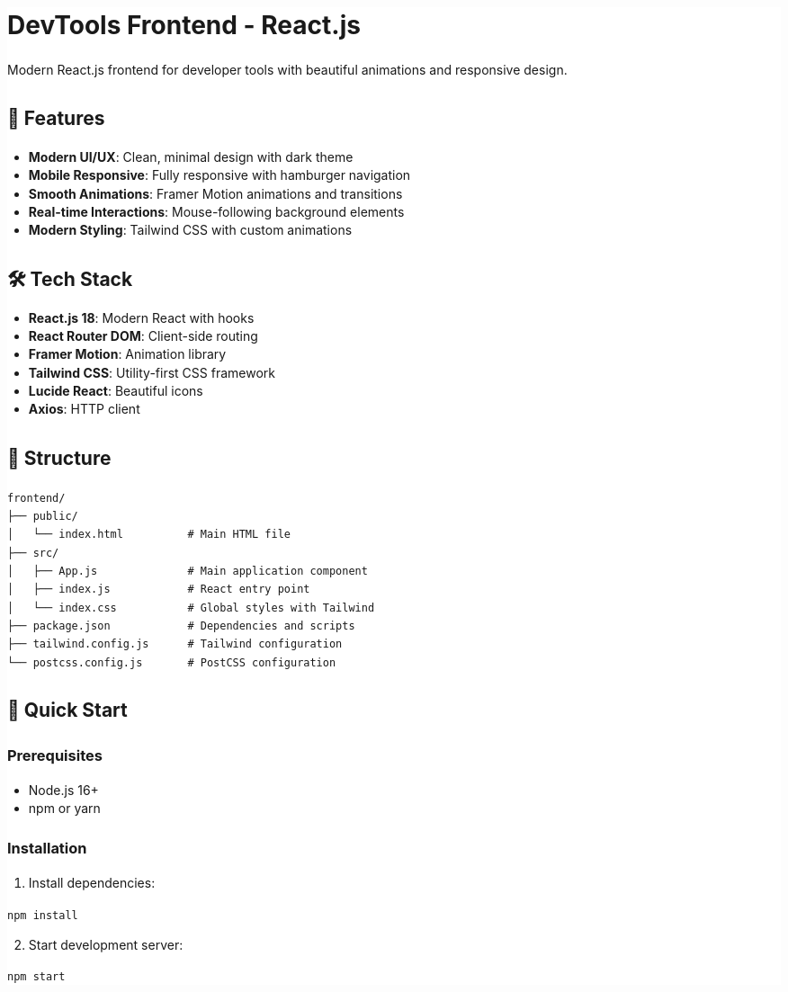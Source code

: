 # DevTools Frontend - React.js

Modern React.js frontend for developer tools with beautiful animations and responsive design.

## 🚀 Features

- **Modern UI/UX**: Clean, minimal design with dark theme
- **Mobile Responsive**: Fully responsive with hamburger navigation
- **Smooth Animations**: Framer Motion animations and transitions
- **Real-time Interactions**: Mouse-following background elements
- **Modern Styling**: Tailwind CSS with custom animations

## 🛠️ Tech Stack

- **React.js 18**: Modern React with hooks
- **React Router DOM**: Client-side routing
- **Framer Motion**: Animation library
- **Tailwind CSS**: Utility-first CSS framework
- **Lucide React**: Beautiful icons
- **Axios**: HTTP client

## 📁 Structure

```
frontend/
├── public/
│   └── index.html          # Main HTML file
├── src/
│   ├── App.js              # Main application component
│   ├── index.js            # React entry point
│   └── index.css           # Global styles with Tailwind
├── package.json            # Dependencies and scripts
├── tailwind.config.js      # Tailwind configuration
└── postcss.config.js       # PostCSS configuration
```

## 🚀 Quick Start

### Prerequisites
- Node.js 16+
- npm or yarn

### Installation

1. Install dependencies:
```bash
npm install
```

2. Start development server:
```bash
npm start
```
